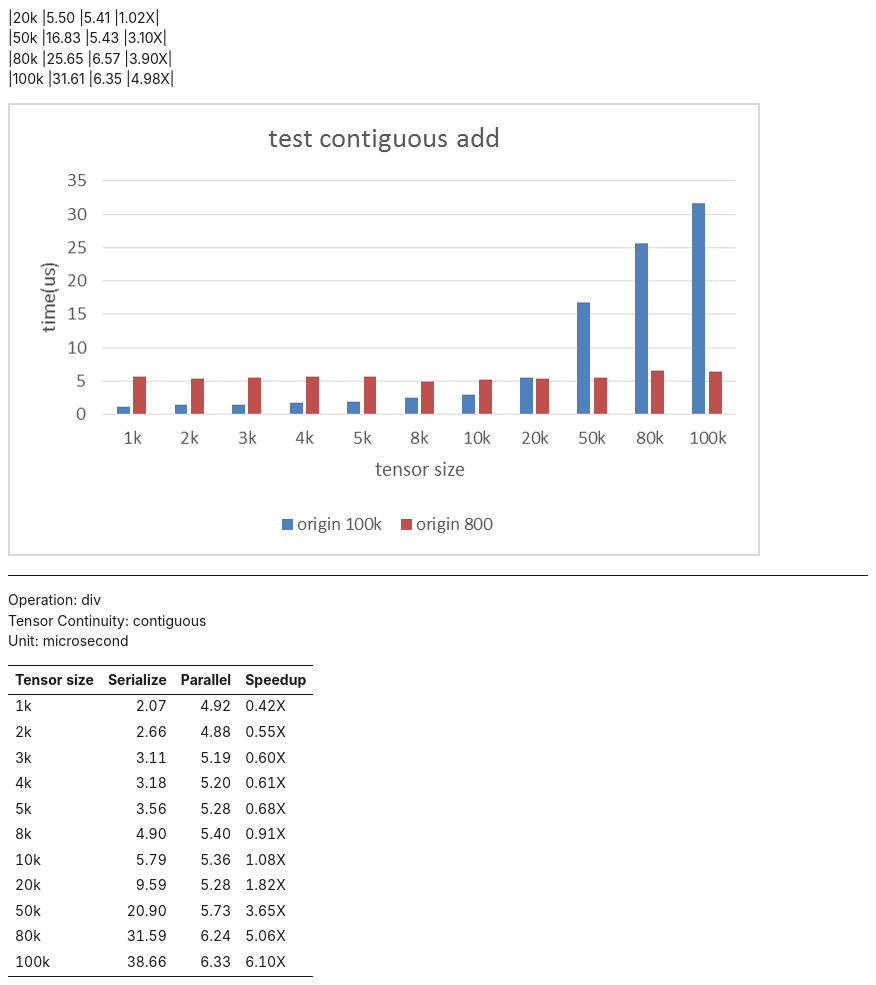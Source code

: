 |20k	|5.50	|5.41	|1.02X|  
|50k	|16.83	|5.43	|3.10X|  
|80k	|25.65	|6.57	|3.90X|  
|100k	|31.61	|6.35	|4.98X|  

![](../benchmark-charts/bdw-contiguous-add.png "add contiguous tensor")
***
Operation: div     
Tensor Continuity: contiguous  
Unit: microsecond  

|Tensor size|Serialize|Parallel|Speedup|      
|---|---:|---:|---|      
|1k		|2.07	|4.92	|0.42X|  
|2k		|2.66	|4.88	|0.55X|  
|3k		|3.11	|5.19	|0.60X|  
|4k		|3.18	|5.20	|0.61X|  
|5k		|3.56	|5.28	|0.68X|  
|8k		|4.90	|5.40	|0.91X|  
|10k	|5.79	|5.36	|1.08X|  
|20k	|9.59	|5.28	|1.82X|  
|50k	|20.90	|5.73	|3.65X|  
|80k	|31.59	|6.24	|5.06X|  
|100k	|38.66	|6.33	|6.10X|  
